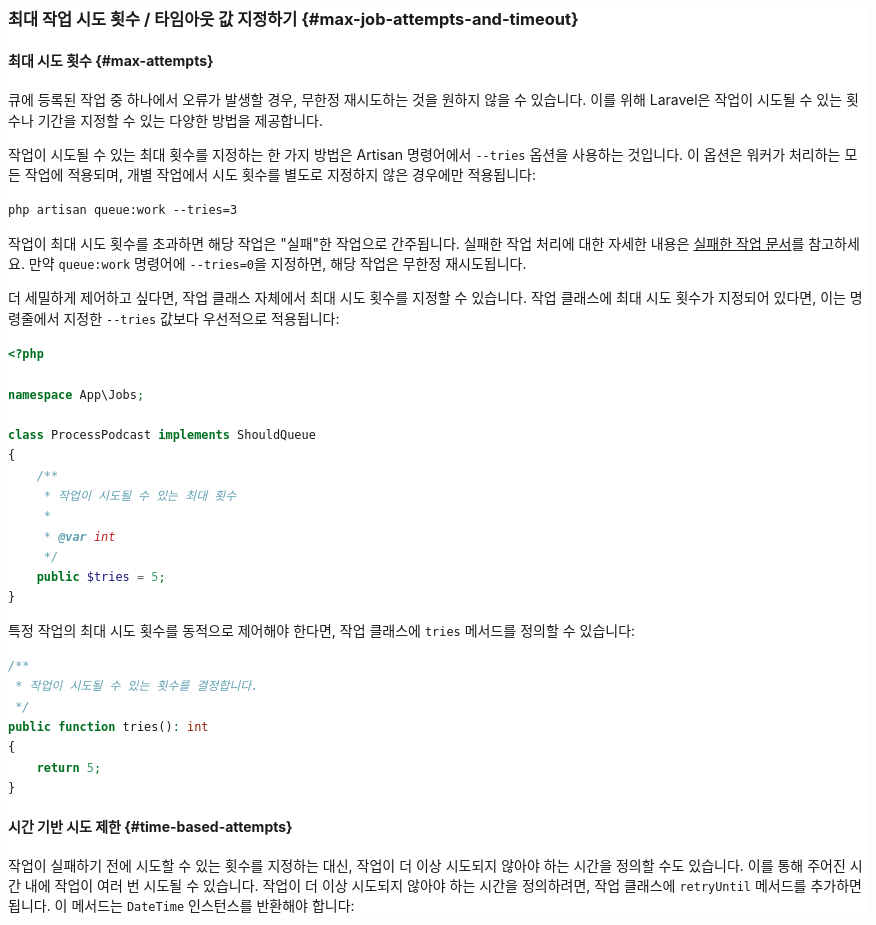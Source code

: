 
### 최대 작업 시도 횟수 / 타임아웃 값 지정하기 {#max-job-attempts-and-timeout}


#### 최대 시도 횟수 {#max-attempts}

큐에 등록된 작업 중 하나에서 오류가 발생할 경우, 무한정 재시도하는 것을 원하지 않을 수 있습니다. 이를 위해 Laravel은 작업이 시도될 수 있는 횟수나 기간을 지정할 수 있는 다양한 방법을 제공합니다.

작업이 시도될 수 있는 최대 횟수를 지정하는 한 가지 방법은 Artisan 명령어에서 `--tries` 옵션을 사용하는 것입니다. 이 옵션은 워커가 처리하는 모든 작업에 적용되며, 개별 작업에서 시도 횟수를 별도로 지정하지 않은 경우에만 적용됩니다:

```shell
php artisan queue:work --tries=3
```

작업이 최대 시도 횟수를 초과하면 해당 작업은 "실패"한 작업으로 간주됩니다. 실패한 작업 처리에 대한 자세한 내용은 [실패한 작업 문서](#dealing-with-failed-jobs)를 참고하세요. 만약 `queue:work` 명령어에 `--tries=0`을 지정하면, 해당 작업은 무한정 재시도됩니다.

더 세밀하게 제어하고 싶다면, 작업 클래스 자체에서 최대 시도 횟수를 지정할 수 있습니다. 작업 클래스에 최대 시도 횟수가 지정되어 있다면, 이는 명령줄에서 지정한 `--tries` 값보다 우선적으로 적용됩니다:

```php
<?php

namespace App\Jobs;

class ProcessPodcast implements ShouldQueue
{
    /**
     * 작업이 시도될 수 있는 최대 횟수
     *
     * @var int
     */
    public $tries = 5;
}
```

특정 작업의 최대 시도 횟수를 동적으로 제어해야 한다면, 작업 클래스에 `tries` 메서드를 정의할 수 있습니다:

```php
/**
 * 작업이 시도될 수 있는 횟수를 결정합니다.
 */
public function tries(): int
{
    return 5;
}
```


#### 시간 기반 시도 제한 {#time-based-attempts}

작업이 실패하기 전에 시도할 수 있는 횟수를 지정하는 대신, 작업이 더 이상 시도되지 않아야 하는 시간을 정의할 수도 있습니다. 이를 통해 주어진 시간 내에 작업이 여러 번 시도될 수 있습니다. 작업이 더 이상 시도되지 않아야 하는 시간을 정의하려면, 작업 클래스에 `retryUntil` 메서드를 추가하면 됩니다. 이 메서드는 `DateTime` 인스턴스를 반환해야 합니다:
